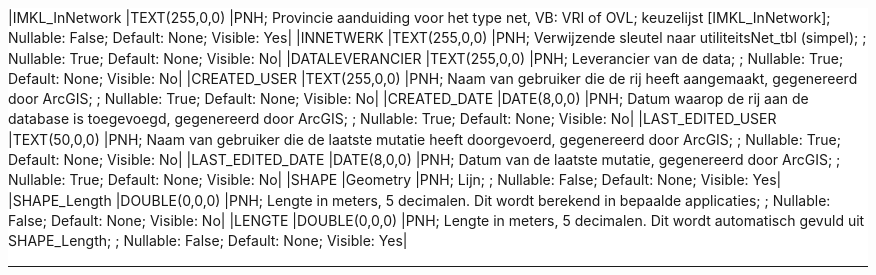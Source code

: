 |IMKL_InNetwork                      |TEXT(255,0,0)       |PNH; Provincie aanduiding voor het type net, VB: VRI of OVL; keuzelijst [IMKL_InNetwork]; Nullable: False; Default: None; Visible: Yes|
|INNETWERK                           |TEXT(255,0,0)       |PNH; Verwijzende sleutel naar utiliteitsNet_tbl (simpel); ; Nullable: True; Default: None; Visible: No|
|DATALEVERANCIER                     |TEXT(255,0,0)       |PNH; Leverancier van de data; ; Nullable: True; Default: None; Visible: No|
|CREATED_USER                        |TEXT(255,0,0)       |PNH; Naam van gebruiker die de rij heeft aangemaakt, gegenereerd door ArcGIS; ; Nullable: True; Default: None; Visible: No|
|CREATED_DATE                        |DATE(8,0,0)         |PNH; Datum waarop de rij aan de database is toegevoegd, gegenereerd door ArcGIS; ; Nullable: True; Default: None; Visible: No|
|LAST_EDITED_USER                    |TEXT(50,0,0)        |PNH; Naam van gebruiker die de laatste mutatie heeft doorgevoerd, gegenereerd door ArcGIS; ; Nullable: True; Default: None; Visible: No|
|LAST_EDITED_DATE                    |DATE(8,0,0)         |PNH; Datum van de laatste mutatie, gegenereerd door ArcGIS; ; Nullable: True; Default: None; Visible: No|
|SHAPE                               |Geometry            |PNH; Lijn; ; Nullable: False; Default: None; Visible: Yes|
|SHAPE_Length                        |DOUBLE(0,0,0)       |PNH; Lengte in meters, 5 decimalen. Dit wordt berekend in bepaalde applicaties; ; Nullable: False; Default: None; Visible: No|
|LENGTE                              |DOUBLE(0,0,0)       |PNH; Lengte in meters, 5 decimalen. Dit wordt automatisch gevuld uit SHAPE_Length; ; Nullable: False; Default: None; Visible: Yes|







***
